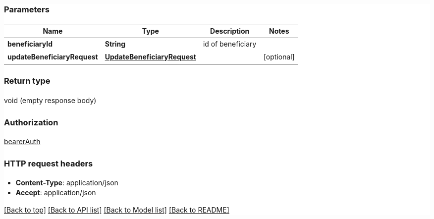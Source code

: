 ```dart
```

### Parameters

Name | Type | Description  | Notes
------------- | ------------- | ------------- | -------------
 **beneficiaryId** | **String**| id of beneficiary | 
 **updateBeneficiaryRequest** | [**UpdateBeneficiaryRequest**](UpdateBeneficiaryRequest.md)|  | [optional] 

### Return type

void (empty response body)

### Authorization

[bearerAuth](../README.md#bearerAuth)

### HTTP request headers

 - **Content-Type**: application/json
 - **Accept**: application/json

[[Back to top]](#) [[Back to API list]](../README.md#documentation-for-api-endpoints) [[Back to Model list]](../README.md#documentation-for-models) [[Back to README]](../README.md)

